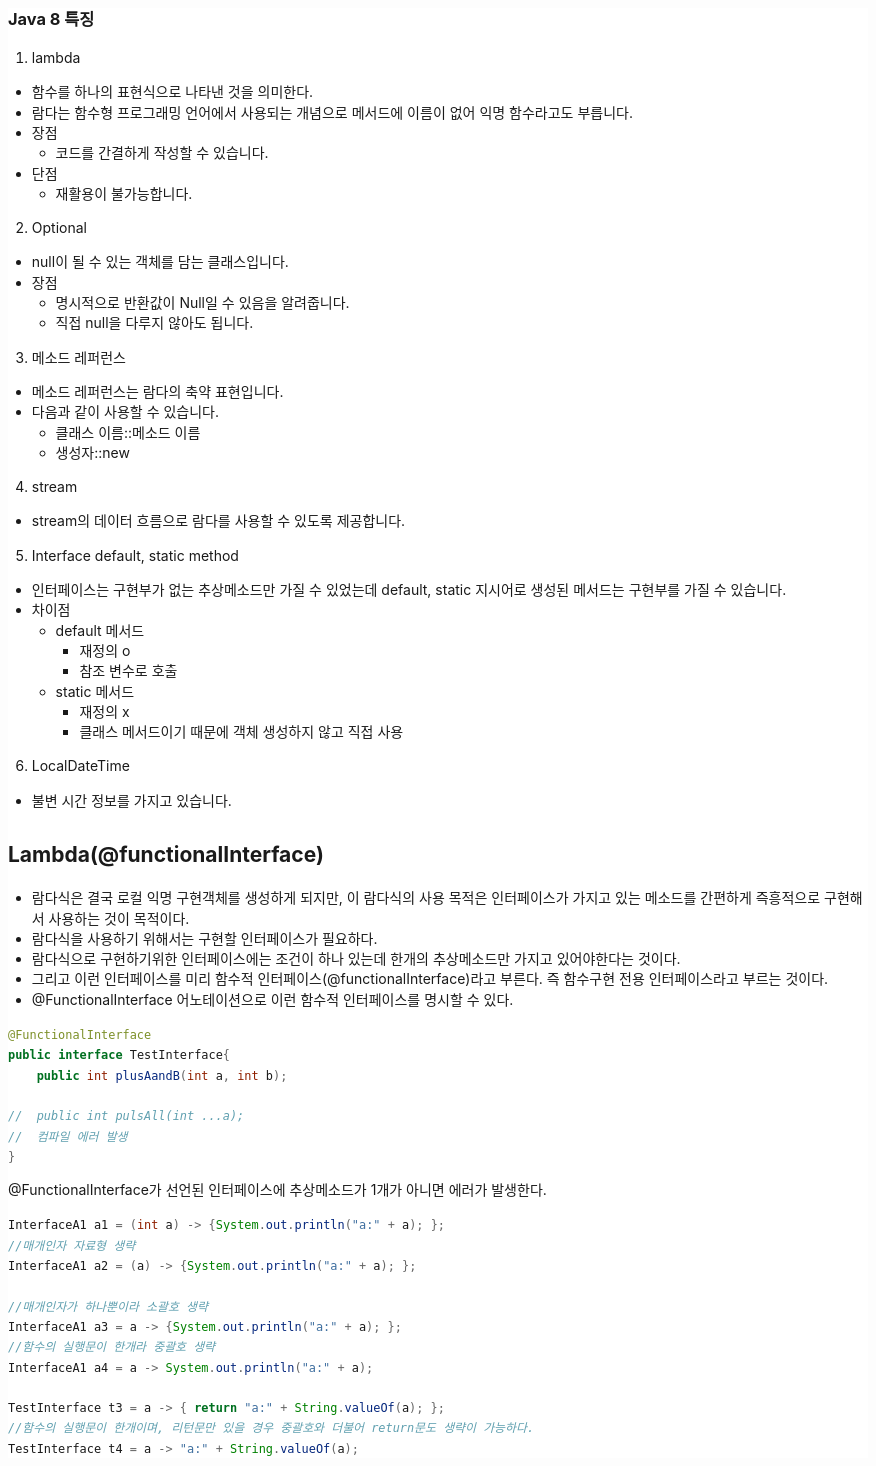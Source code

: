 ### Java 8 특징
1. lambda
  + 함수를 하나의 표현식으로 나타낸 것을 의미한다.
  + 람다는 함수형 프로그래밍 언어에서 사용되는 개념으로 메서드에 이름이 없어 익명 함수라고도 부릅니다.
  + 장점
    + 코드를 간결하게 작성할 수 있습니다.
  + 단점
    + 재활용이 불가능합니다.
2. Optional
  + null이 될 수 있는 객체를 담는 클래스입니다.
  + 장점
    + 명시적으로 반환값이 Null일 수 있음을 알려줍니다.
    + 직접 null을 다루지 않아도 됩니다.
3. 메소드 레퍼런스
  + 메소드 레퍼런스는 람다의 축약 표현입니다.
  + 다음과 같이 사용할 수 있습니다.
    + 클래스 이름::메소드 이름
    + 생성자::new
4. stream
  + stream의 데이터 흐름으로 람다를 사용할 수 있도록 제공합니다.
5. Interface default, static method
  + 인터페이스는 구현부가 없는 추상메소드만 가질 수 있었는데 default, static 지시어로 생성된 메서드는 구현부를 가질 수 있습니다.
  + 차이점
    + default 메서드
      + 재정의 o
      + 참조 변수로 호출
    + static 메서드
      + 재정의 x
      + 클래스 메서드이기 때문에 객체 생성하지 않고 직접 사용
6. LocalDateTime
  + 불변 시간 정보를 가지고 있습니다.

## Lambda(@functionalInterface)
+ 람다식은 결국 로컬 익명 구현객체를 생성하게 되지만, 이 람다식의 사용 목적은 인터페이스가 가지고 있는 메소드를 간편하게 즉흥적으로 구현해서 사용하는 것이 목적이다.
+ 람다식을 사용하기 위해서는 구현할 인터페이스가 필요하다.
+ 람다식으로 구현하기위한 인터페이스에는 조건이 하나 있는데 한개의 추상메소드만 가지고 있어야한다는 것이다.
+ 그리고 이런 인터페이스를 미리 함수적 인터페이스(@functionalInterface)라고 부른다. 즉 함수구현 전용 인터페이스라고 부르는 것이다.
+ @FunctionalInterface 어노테이션으로 이런 함수적 인터페이스를 명시할 수 있다.

```java
@FunctionalInterface
public interface TestInterface{
    public int plusAandB(int a, int b);
    
//  public int pulsAll(int ...a);
//  컴파일 에러 발생
}
```
@FunctionalInterface가 선언된 인터페이스에 추상메소드가 1개가 아니면 에러가 발생한다.

```java
InterfaceA1 a1 = (int a) -> {System.out.println("a:" + a); };
//매개인자 자료형 생략
InterfaceA1 a2 = (a) -> {System.out.println("a:" + a); };

//매개인자가 하나뿐이라 소괄호 생략
InterfaceA1 a3 = a -> {System.out.println("a:" + a); };
//함수의 실행문이 한개라 중괄호 생략
InterfaceA1 a4 = a -> System.out.println("a:" + a);

TestInterface t3 = a -> { return "a:" + String.valueOf(a); };
//함수의 실행문이 한개이며, 리턴문만 있을 경우 중괄호와 더불어 return문도 생략이 가능하다.
TestInterface t4 = a -> "a:" + String.valueOf(a);

```